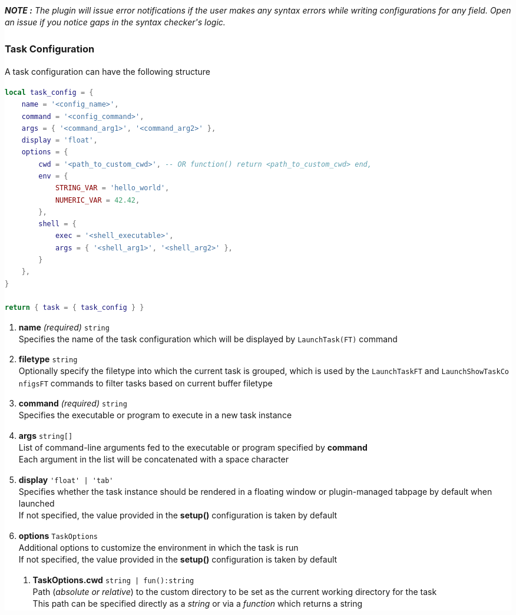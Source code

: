 ***NOTE :**
The plugin will issue error notifications if the user makes any syntax errors while writing
configurations for any field. Open an issue if you notice gaps in the syntax checker's logic.*

### Task Configuration

A task configuration can have the following structure

```lua
local task_config = {
    name = '<config_name>',
    command = '<config_command>',
    args = { '<command_arg1>', '<command_arg2>' },
    display = 'float',
    options = {
        cwd = '<path_to_custom_cwd>', -- OR function() return <path_to_custom_cwd> end,
        env = {
            STRING_VAR = 'hello_world',
            NUMERIC_VAR = 42.42,
        },
        shell = {
            exec = '<shell_executable>',
            args = { '<shell_arg1>', '<shell_arg2>' },
        }
    },
}

return { task = { task_config } }
```

1. **name** *(required)* `string`  
    Specifies the name of the task configuration which will be displayed by `LaunchTask(FT)` command

2. **filetype** `string`  
    Optionally specify the filetype into which the current task is grouped, which is used by the
    `LaunchTaskFT` and `LaunchShowTaskConfigsFT` commands to filter tasks based on current buffer
    filetype

3. **command** *(required)* `string`  
    Specifies the executable or program to execute in a new task instance

4. **args** `string[]`  
    List of command-line arguments fed to the executable or program specified by **command**  
    Each argument in the list will be concatenated with a space character

5. **display** `'float' | 'tab'`  
    Specifies whether the task instance should be rendered in a floating window or plugin-managed
    tabpage by default when launched  
    If not specified, the value provided in the **setup()** configuration is taken by default

6. **options** `TaskOptions`  
    Additional options to customize the environment in which the task is run  
    If not specified, the value provided in the **setup()** configuration is taken by default

    1. **TaskOptions.cwd** `string | fun():string`  
        Path (*absolute or relative*) to the custom directory to be set as the current working
        directory for the task  
        This path can be specified directly as a *string* or via a *function* which returns a string
